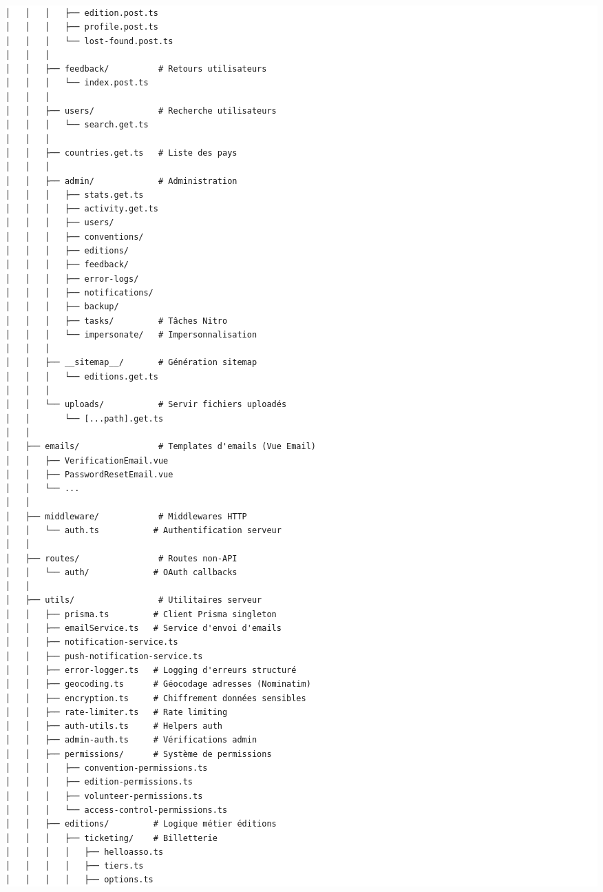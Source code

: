```
│   │   │   ├── edition.post.ts
│   │   │   ├── profile.post.ts
│   │   │   └── lost-found.post.ts
│   │   │
│   │   ├── feedback/          # Retours utilisateurs
│   │   │   └── index.post.ts
│   │   │
│   │   ├── users/             # Recherche utilisateurs
│   │   │   └── search.get.ts
│   │   │
│   │   ├── countries.get.ts   # Liste des pays
│   │   │
│   │   ├── admin/             # Administration
│   │   │   ├── stats.get.ts
│   │   │   ├── activity.get.ts
│   │   │   ├── users/
│   │   │   ├── conventions/
│   │   │   ├── editions/
│   │   │   ├── feedback/
│   │   │   ├── error-logs/
│   │   │   ├── notifications/
│   │   │   ├── backup/
│   │   │   ├── tasks/         # Tâches Nitro
│   │   │   └── impersonate/   # Impersonnalisation
│   │   │
│   │   ├── __sitemap__/       # Génération sitemap
│   │   │   └── editions.get.ts
│   │   │
│   │   └── uploads/           # Servir fichiers uploadés
│   │       └── [...path].get.ts
│   │
│   ├── emails/                # Templates d'emails (Vue Email)
│   │   ├── VerificationEmail.vue
│   │   ├── PasswordResetEmail.vue
│   │   └── ...
│   │
│   ├── middleware/            # Middlewares HTTP
│   │   └── auth.ts           # Authentification serveur
│   │
│   ├── routes/                # Routes non-API
│   │   └── auth/             # OAuth callbacks
│   │
│   ├── utils/                 # Utilitaires serveur
│   │   ├── prisma.ts         # Client Prisma singleton
│   │   ├── emailService.ts   # Service d'envoi d'emails
│   │   ├── notification-service.ts
│   │   ├── push-notification-service.ts
│   │   ├── error-logger.ts   # Logging d'erreurs structuré
│   │   ├── geocoding.ts      # Géocodage adresses (Nominatim)
│   │   ├── encryption.ts     # Chiffrement données sensibles
│   │   ├── rate-limiter.ts   # Rate limiting
│   │   ├── auth-utils.ts     # Helpers auth
│   │   ├── admin-auth.ts     # Vérifications admin
│   │   ├── permissions/      # Système de permissions
│   │   │   ├── convention-permissions.ts
│   │   │   ├── edition-permissions.ts
│   │   │   ├── volunteer-permissions.ts
│   │   │   └── access-control-permissions.ts
│   │   ├── editions/         # Logique métier éditions
│   │   │   ├── ticketing/    # Billetterie
│   │   │   │   ├── helloasso.ts
│   │   │   │   ├── tiers.ts
│   │   │   │   ├── options.ts
```